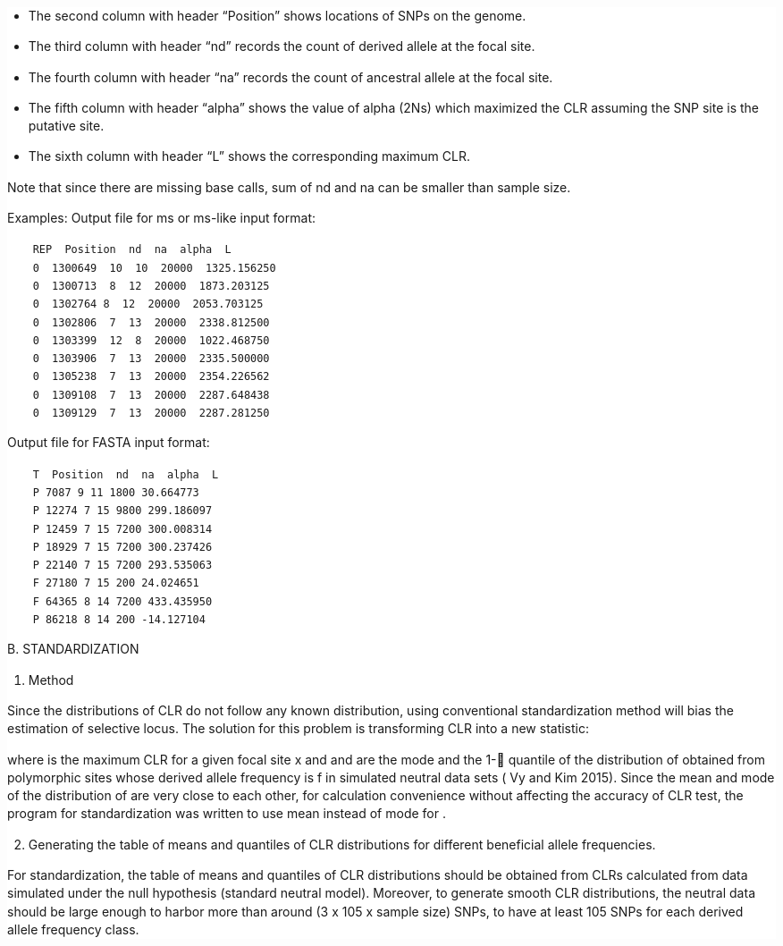 - The second column with header “Position” shows locations of SNPs on the genome.
	
- The third column with header “nd” records the count of derived allele at the focal site.
	
- The fourth column with header “na” records the count of ancestral allele at the focal site.
	
- The fifth column with header “alpha” shows the value of alpha (2Ns) which maximized the CLR assuming the SNP site is the putative site.
	
- The sixth column with header “L” shows the corresponding maximum CLR.

Note that since there are missing base calls, sum of nd and na can be smaller than sample size.

Examples:
Output file for ms or ms-like input format:

        REP  Position  nd  na  alpha  L
        0  1300649  10  10  20000  1325.156250
        0  1300713  8  12  20000  1873.203125
        0  1302764 8  12  20000  2053.703125
        0  1302806  7  13  20000  2338.812500
        0  1303399  12  8  20000  1022.468750
        0  1303906  7  13  20000  2335.500000
        0  1305238  7  13  20000  2354.226562
        0  1309108  7  13  20000  2287.648438
        0  1309129  7  13  20000  2287.281250

Output file for FASTA input format:

        T  Position  nd  na  alpha  L
        P 7087 9 11 1800 30.664773
        P 12274 7 15 9800 299.186097
        P 12459 7 15 7200 300.008314
        P 18929 7 15 7200 300.237426
        P 22140 7 15 7200 293.535063
        F 27180 7 15 200 24.024651
        F 64365 8 14 7200 433.435950
        P 86218 8 14 200 -14.127104


B. STANDARDIZATION

1. Method
	
 Since the distributions of CLR do not follow any known distribution, using conventional standardization method will bias the estimation of selective locus. The solution for this problem is transforming CLR into a new statistic:
 
where  is the maximum CLR for a given focal site x and  and  are the mode and the 1- quantile of the distribution of obtained from polymorphic sites whose derived allele frequency is f in simulated neutral data sets ( Vy and Kim 2015). Since the mean and mode of the distribution of   are very close to each other, for calculation convenience without affecting the accuracy of CLR test, the program for standardization was written to use mean instead of mode for .

2. Generating the table of means and quantiles of CLR distributions for different beneficial allele frequencies.
	
 For standardization, the table of means and quantiles of CLR distributions should be obtained from CLRs calculated from data simulated under the null hypothesis (standard neutral model). Moreover, to generate smooth CLR distributions, the neutral data should be large enough to harbor more than around (3 x 105 x sample size) SNPs, to have at least 105 SNPs for each derived allele frequency class.
	